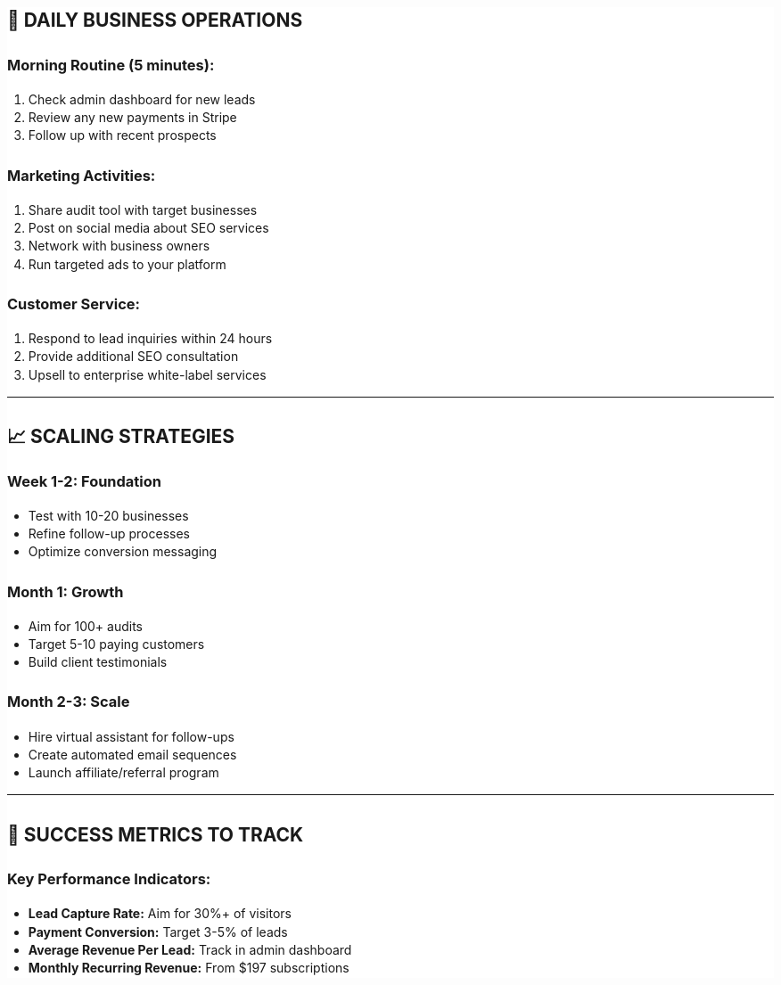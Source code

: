 
## 🔄 **DAILY BUSINESS OPERATIONS**

### **Morning Routine (5 minutes):**
1. Check admin dashboard for new leads
2. Review any new payments in Stripe
3. Follow up with recent prospects

### **Marketing Activities:**
1. Share audit tool with target businesses
2. Post on social media about SEO services
3. Network with business owners
4. Run targeted ads to your platform

### **Customer Service:**
1. Respond to lead inquiries within 24 hours
2. Provide additional SEO consultation
3. Upsell to enterprise white-label services

---

## 📈 **SCALING STRATEGIES**

### **Week 1-2: Foundation**
- Test with 10-20 businesses
- Refine follow-up processes
- Optimize conversion messaging

### **Month 1: Growth**
- Aim for 100+ audits
- Target 5-10 paying customers
- Build client testimonials

### **Month 2-3: Scale**
- Hire virtual assistant for follow-ups
- Create automated email sequences
- Launch affiliate/referral program

---

## 🎯 **SUCCESS METRICS TO TRACK**

### **Key Performance Indicators:**
- **Lead Capture Rate:** Aim for 30%+ of visitors
- **Payment Conversion:** Target 3-5% of leads
- **Average Revenue Per Lead:** Track in admin dashboard
- **Monthly Recurring Revenue:** From $197 subscriptions
